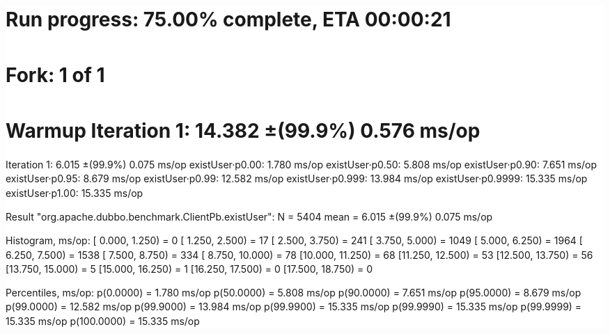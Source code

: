# Run progress: 75.00% complete, ETA 00:00:21
# Fork: 1 of 1
# Warmup Iteration   1: 14.382 ±(99.9%) 0.576 ms/op
Iteration   1: 6.015 ±(99.9%) 0.075 ms/op
                 existUser·p0.00:   1.780 ms/op
                 existUser·p0.50:   5.808 ms/op
                 existUser·p0.90:   7.651 ms/op
                 existUser·p0.95:   8.679 ms/op
                 existUser·p0.99:   12.582 ms/op
                 existUser·p0.999:  13.984 ms/op
                 existUser·p0.9999: 15.335 ms/op
                 existUser·p1.00:   15.335 ms/op



Result "org.apache.dubbo.benchmark.ClientPb.existUser":
  N = 5404
  mean =      6.015 ±(99.9%) 0.075 ms/op

  Histogram, ms/op:
    [ 0.000,  1.250) = 0 
    [ 1.250,  2.500) = 17 
    [ 2.500,  3.750) = 241 
    [ 3.750,  5.000) = 1049 
    [ 5.000,  6.250) = 1964 
    [ 6.250,  7.500) = 1538 
    [ 7.500,  8.750) = 334 
    [ 8.750, 10.000) = 78 
    [10.000, 11.250) = 68 
    [11.250, 12.500) = 53 
    [12.500, 13.750) = 56 
    [13.750, 15.000) = 5 
    [15.000, 16.250) = 1 
    [16.250, 17.500) = 0 
    [17.500, 18.750) = 0 

  Percentiles, ms/op:
      p(0.0000) =      1.780 ms/op
     p(50.0000) =      5.808 ms/op
     p(90.0000) =      7.651 ms/op
     p(95.0000) =      8.679 ms/op
     p(99.0000) =     12.582 ms/op
     p(99.9000) =     13.984 ms/op
     p(99.9900) =     15.335 ms/op
     p(99.9990) =     15.335 ms/op
     p(99.9999) =     15.335 ms/op
    p(100.0000) =     15.335 ms/op

